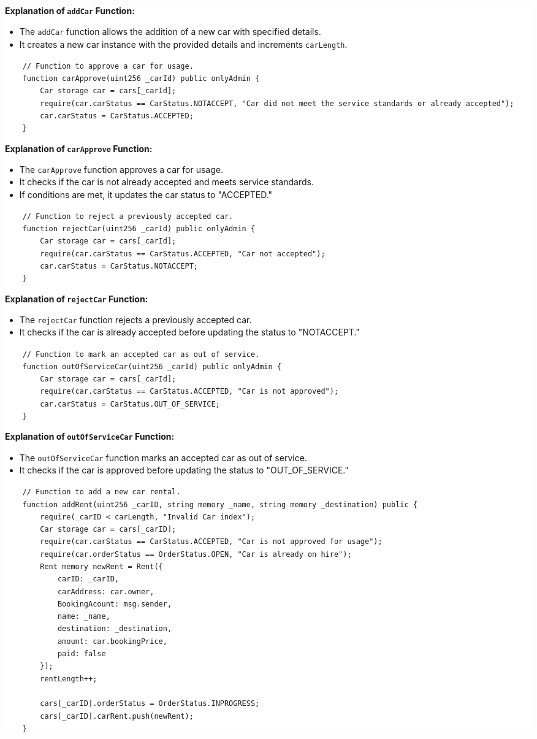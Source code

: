 **Explanation of `addCar` Function:**
- The `addCar` function allows the addition of a new car with specified details.
- It creates a new car instance with the provided details and increments `carLength`.

```solidity
    // Function to approve a car for usage.
    function carApprove(uint256 _carId) public onlyAdmin {
        Car storage car = cars[_carId];
        require(car.carStatus == CarStatus.NOTACCEPT, "Car did not meet the service standards or already accepted");
        car.carStatus = CarStatus.ACCEPTED;
    }
```

**Explanation of `carApprove` Function:**
- The `carApprove` function approves a car for usage.
- It checks if the car is not already accepted and meets service standards.
- If conditions are met, it updates the car status to "ACCEPTED."

```solidity
    // Function to reject a previously accepted car.
    function rejectCar(uint256 _carId) public onlyAdmin {
        Car storage car = cars[_carId];
        require(car.carStatus == CarStatus.ACCEPTED, "Car not accepted");
        car.carStatus = CarStatus.NOTACCEPT;
    }
```

**Explanation of `rejectCar` Function:**
- The `rejectCar` function rejects a previously accepted car.
- It checks if the car is already accepted before updating the status to "NOTACCEPT."

```solidity
    // Function to mark an accepted car as out of service.
    function outOfServiceCar(uint256 _carId) public onlyAdmin {
        Car storage car = cars[_carId];
        require(car.carStatus == CarStatus.ACCEPTED, "Car is not approved");
        car.carStatus = CarStatus.OUT_OF_SERVICE;
    }
```

**Explanation of `outOfServiceCar` Function:**
- The `outOfServiceCar` function marks an accepted car as out of service.
- It checks if the car is approved before updating the status to "OUT_OF_SERVICE."

```solidity
    // Function to add a new car rental.
    function addRent(uint256 _carID, string memory _name, string memory _destination) public {
        require(_carID < carLength, "Invalid Car index");
        Car storage car = cars[_carID];
        require(car.carStatus == CarStatus.ACCEPTED, "Car is not approved for usage");
        require(car.orderStatus == OrderStatus.OPEN, "Car is already on hire");
        Rent memory newRent = Rent({
            carID: _carID,
            carAddress: car.owner,
            BookingAcount: msg.sender,
            name: _name,
            destination: _destination,
            amount: car.bookingPrice,
            paid: false
        });
        rentLength++;

        cars[_carID].orderStatus = OrderStatus.INPROGRESS; 
        cars[_carID].carRent.push(newRent);
    }
```
